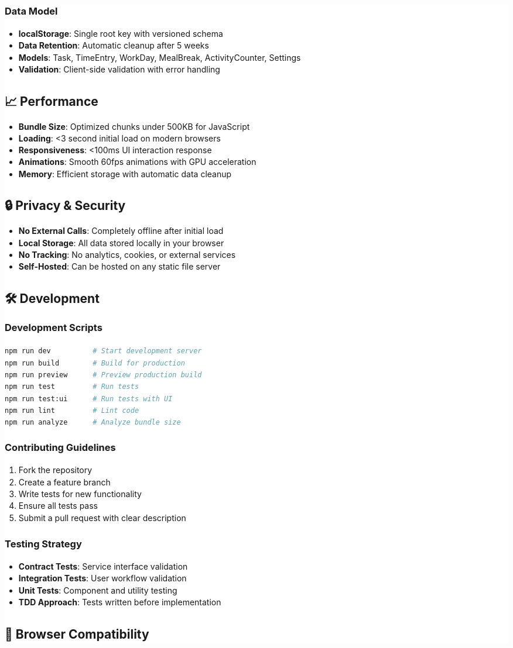 ### Data Model
- **localStorage**: Single root key with versioned schema
- **Data Retention**: Automatic cleanup after 5 weeks
- **Models**: Task, TimeEntry, WorkDay, MealBreak, ActivityCounter, Settings
- **Validation**: Client-side validation with error handling

## 📈 Performance

- **Bundle Size**: Optimized chunks under 500KB for JavaScript
- **Loading**: <3 second initial load on modern browsers
- **Responsiveness**: <100ms UI interaction response
- **Animations**: Smooth 60fps animations with GPU acceleration
- **Memory**: Efficient storage with automatic data cleanup

## 🔒 Privacy & Security

- **No External Calls**: Completely offline after initial load
- **Local Storage**: All data stored locally in your browser
- **No Tracking**: No analytics, cookies, or external services
- **Self-Hosted**: Can be hosted on any static file server

## 🛠️ Development

### Development Scripts
```bash
npm run dev          # Start development server
npm run build        # Build for production
npm run preview      # Preview production build
npm run test         # Run tests
npm run test:ui      # Run tests with UI
npm run lint         # Lint code
npm run analyze      # Analyze bundle size
```

### Contributing Guidelines
1. Fork the repository
2. Create a feature branch
3. Write tests for new functionality
4. Ensure all tests pass
5. Submit a pull request with clear description

### Testing Strategy
- **Contract Tests**: Service interface validation
- **Integration Tests**: User workflow validation
- **Unit Tests**: Component and utility testing
- **TDD Approach**: Tests written before implementation

## 📱 Browser Compatibility
